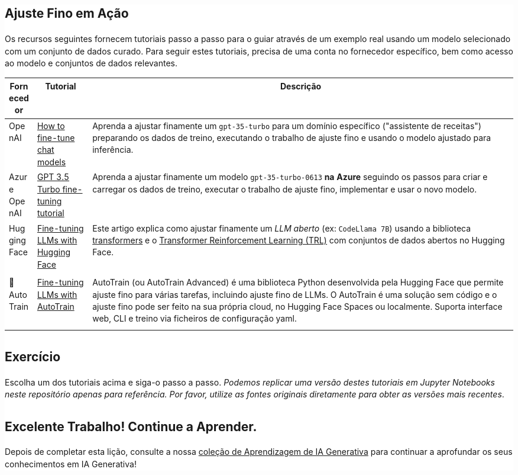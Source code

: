 ## Ajuste Fino em Ação

Os recursos seguintes fornecem tutoriais passo a passo para o guiar através de um exemplo real usando um modelo selecionado com um conjunto de dados curado. Para seguir estes tutoriais, precisa de uma conta no fornecedor específico, bem como acesso ao modelo e conjuntos de dados relevantes.

| Fornecedor   | Tutorial                                                                                                                                                                       | Descrição                                                                                                                                                                                                                                                                                                                                                                                                                        |
| ------------ | ------------------------------------------------------------------------------------------------------------------------------------------------------------------------------ | ---------------------------------------------------------------------------------------------------------------------------------------------------------------------------------------------------------------------------------------------------------------------------------------------------------------------------------------------------------------------------------------------------------------------------------- |
| OpenAI       | [How to fine-tune chat models](https://github.com/openai/openai-cookbook/blob/main/examples/How_to_finetune_chat_models.ipynb?WT.mc_id=academic-105485-koreyst)                | Aprenda a ajustar finamente um `gpt-35-turbo` para um domínio específico ("assistente de receitas") preparando os dados de treino, executando o trabalho de ajuste fino e usando o modelo ajustado para inferência.                                                                                                                                                                                                                  |
| Azure OpenAI | [GPT 3.5 Turbo fine-tuning tutorial](https://learn.microsoft.com/azure/ai-services/openai/tutorials/fine-tune?tabs=python-new%2Ccommand-line?WT.mc_id=academic-105485-koreyst) | Aprenda a ajustar finamente um modelo `gpt-35-turbo-0613` **na Azure** seguindo os passos para criar e carregar os dados de treino, executar o trabalho de ajuste fino, implementar e usar o novo modelo.                                                                                                                                                                                                                           |
| Hugging Face | [Fine-tuning LLMs with Hugging Face](https://www.philschmid.de/fine-tune-llms-in-2024-with-trl?WT.mc_id=academic-105485-koreyst)                                               | Este artigo explica como ajustar finamente um _LLM aberto_ (ex: `CodeLlama 7B`) usando a biblioteca [transformers](https://huggingface.co/docs/transformers/index?WT.mc_id=academic-105485-koreyst) e o [Transformer Reinforcement Learning (TRL)](https://huggingface.co/docs/trl/index?WT.mc_id=academic-105485-koreyst) com conjuntos de dados abertos no Hugging Face.                                                                 |
|              |                                                                                                                                                                                |                                                                                                                                                                                                                                                                                                                                                                                                                                    |
| 🤗 AutoTrain | [Fine-tuning LLMs with AutoTrain](https://github.com/huggingface/autotrain-advanced/?WT.mc_id=academic-105485-koreyst)                                                         | AutoTrain (ou AutoTrain Advanced) é uma biblioteca Python desenvolvida pela Hugging Face que permite ajuste fino para várias tarefas, incluindo ajuste fino de LLMs. O AutoTrain é uma solução sem código e o ajuste fino pode ser feito na sua própria cloud, no Hugging Face Spaces ou localmente. Suporta interface web, CLI e treino via ficheiros de configuração yaml.                                                                 |
|              |                                                                                                                                                                                |                                                                                                                                                                                                                                                                                                                                                                                                                                    |

## Exercício

Escolha um dos tutoriais acima e siga-o passo a passo. _Podemos replicar uma versão destes tutoriais em Jupyter Notebooks neste repositório apenas para referência. Por favor, utilize as fontes originais diretamente para obter as versões mais recentes_.

## Excelente Trabalho! Continue a Aprender.

Depois de completar esta lição, consulte a nossa [coleção de Aprendizagem de IA Generativa](https://aka.ms/genai-collection?WT.mc_id=academic-105485-koreyst) para continuar a aprofundar os seus conhecimentos em IA Generativa!
